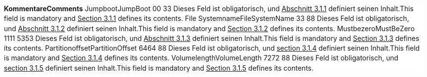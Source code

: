 <th><span data-ttu-id="043aa-292"><strong>Kommentare</strong></span><span class="sxs-lookup"><span data-stu-id="043aa-292"><strong>Comments</strong></span></span></th>
</tr>
</thead>
<tbody>
<tr class="odd">
<td><span data-ttu-id="043aa-293">Jumpboot</span><span class="sxs-lookup"><span data-stu-id="043aa-293">JumpBoot</span></span></td>
<td><span data-ttu-id="043aa-294">0</span><span class="sxs-lookup"><span data-stu-id="043aa-294">0</span></span></td>
<td><span data-ttu-id="043aa-295">3</span><span class="sxs-lookup"><span data-stu-id="043aa-295">3</span></span></td>
<td><span data-ttu-id="043aa-296">Dieses Feld ist obligatorisch, und <a href="#311-jumpboot-field">Abschnitt 3.1.1</a> definiert seinen Inhalt.</span><span class="sxs-lookup"><span data-stu-id="043aa-296">This field is mandatory and <a href="#311-jumpboot-field">Section 3.1.1</a> defines its contents.</span></span></td>
</tr>
<tr class="even">
<td><span data-ttu-id="043aa-297">File Systemname</span><span class="sxs-lookup"><span data-stu-id="043aa-297">FileSystemName</span></span></td>
<td><span data-ttu-id="043aa-298">3</span><span class="sxs-lookup"><span data-stu-id="043aa-298">3</span></span></td>
<td><span data-ttu-id="043aa-299">8</span><span class="sxs-lookup"><span data-stu-id="043aa-299">8</span></span></td>
<td><span data-ttu-id="043aa-300">Dieses Feld ist obligatorisch, und <a href="#312-filesystemname-field">Abschnitt 3.1.2</a> definiert seinen Inhalt.</span><span class="sxs-lookup"><span data-stu-id="043aa-300">This field is mandatory and <a href="#312-filesystemname-field">Section 3.1.2</a> defines its contents.</span></span></td>
</tr>
<tr class="odd">
<td><span data-ttu-id="043aa-301">Mustbezero</span><span class="sxs-lookup"><span data-stu-id="043aa-301">MustBeZero</span></span></td>
<td><span data-ttu-id="043aa-302">11</span><span class="sxs-lookup"><span data-stu-id="043aa-302">11</span></span></td>
<td><span data-ttu-id="043aa-303">53</span><span class="sxs-lookup"><span data-stu-id="043aa-303">53</span></span></td>
<td><span data-ttu-id="043aa-304">Dieses Feld ist obligatorisch, und <a href="#313-mustbezero-field">Abschnitt 3.1.3</a> definiert seinen Inhalt.</span><span class="sxs-lookup"><span data-stu-id="043aa-304">This field is mandatory and <a href="#313-mustbezero-field">Section 3.1.3</a> defines its contents.</span></span></td>
</tr>
<tr class="even">
<td><span data-ttu-id="043aa-305">Partitionoffset</span><span class="sxs-lookup"><span data-stu-id="043aa-305">PartitionOffset</span></span></td>
<td><span data-ttu-id="043aa-306">64</span><span class="sxs-lookup"><span data-stu-id="043aa-306">64</span></span></td>
<td><span data-ttu-id="043aa-307">8</span><span class="sxs-lookup"><span data-stu-id="043aa-307">8</span></span></td>
<td><span data-ttu-id="043aa-308">Dieses Feld ist obligatorisch, und <a href="#314-partitionoffset-field">section 3.1.4</a> definiert seinen Inhalt.</span><span class="sxs-lookup"><span data-stu-id="043aa-308">This field is mandatory and <a href="#314-partitionoffset-field">Section 3.1.4</a> defines its contents.</span></span></td>
</tr>
<tr class="odd">
<td><span data-ttu-id="043aa-309">Volumelength</span><span class="sxs-lookup"><span data-stu-id="043aa-309">VolumeLength</span></span></td>
<td><span data-ttu-id="043aa-310">72</span><span class="sxs-lookup"><span data-stu-id="043aa-310">72</span></span></td>
<td><span data-ttu-id="043aa-311">8</span><span class="sxs-lookup"><span data-stu-id="043aa-311">8</span></span></td>
<td><span data-ttu-id="043aa-312">Dieses Feld ist obligatorisch, und <a href="#315-volumelength-field">section 3.1.5</a> definiert seinen Inhalt.</span><span class="sxs-lookup"><span data-stu-id="043aa-312">This field is mandatory and <a href="#315-volumelength-field">Section 3.1.5</a> defines its contents.</span></span></td>